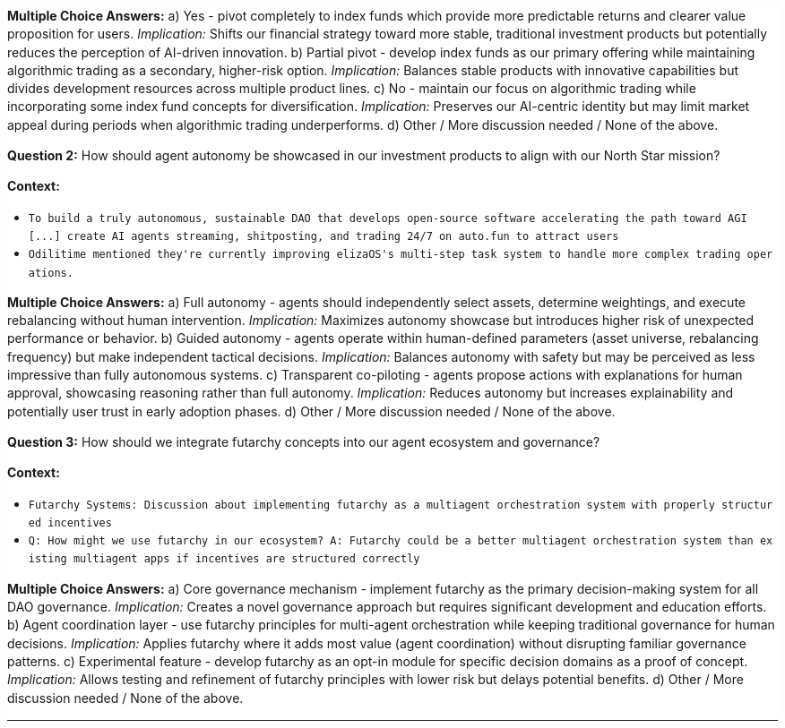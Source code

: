   **Multiple Choice Answers:**
    a) Yes - pivot completely to index funds which provide more predictable returns and clearer value proposition for users.
        *Implication:* Shifts our financial strategy toward more stable, traditional investment products but potentially reduces the perception of AI-driven innovation.
    b) Partial pivot - develop index funds as our primary offering while maintaining algorithmic trading as a secondary, higher-risk option.
        *Implication:* Balances stable products with innovative capabilities but divides development resources across multiple product lines.
    c) No - maintain our focus on algorithmic trading while incorporating some index fund concepts for diversification.
        *Implication:* Preserves our AI-centric identity but may limit market appeal during periods when algorithmic trading underperforms.
    d) Other / More discussion needed / None of the above.

**Question 2:** How should agent autonomy be showcased in our investment products to align with our North Star mission?

  **Context:**
  - `To build a truly autonomous, sustainable DAO that develops open-source software accelerating the path toward AGI [...] create AI agents streaming, shitposting, and trading 24/7 on auto.fun to attract users`
  - `Odilitime mentioned they're currently improving elizaOS's multi-step task system to handle more complex trading operations.`

  **Multiple Choice Answers:**
    a) Full autonomy - agents should independently select assets, determine weightings, and execute rebalancing without human intervention.
        *Implication:* Maximizes autonomy showcase but introduces higher risk of unexpected performance or behavior.
    b) Guided autonomy - agents operate within human-defined parameters (asset universe, rebalancing frequency) but make independent tactical decisions.
        *Implication:* Balances autonomy with safety but may be perceived as less impressive than fully autonomous systems.
    c) Transparent co-piloting - agents propose actions with explanations for human approval, showcasing reasoning rather than full autonomy.
        *Implication:* Reduces autonomy but increases explainability and potentially user trust in early adoption phases.
    d) Other / More discussion needed / None of the above.

**Question 3:** How should we integrate futarchy concepts into our agent ecosystem and governance?

  **Context:**
  - `Futarchy Systems: Discussion about implementing futarchy as a multiagent orchestration system with properly structured incentives`
  - `Q: How might we use futarchy in our ecosystem? A: Futarchy could be a better multiagent orchestration system than existing multiagent apps if incentives are structured correctly`

  **Multiple Choice Answers:**
    a) Core governance mechanism - implement futarchy as the primary decision-making system for all DAO governance.
        *Implication:* Creates a novel governance approach but requires significant development and education efforts.
    b) Agent coordination layer - use futarchy principles for multi-agent orchestration while keeping traditional governance for human decisions.
        *Implication:* Applies futarchy where it adds most value (agent coordination) without disrupting familiar governance patterns.
    c) Experimental feature - develop futarchy as an opt-in module for specific decision domains as a proof of concept.
        *Implication:* Allows testing and refinement of futarchy principles with lower risk but delays potential benefits.
    d) Other / More discussion needed / None of the above.

---